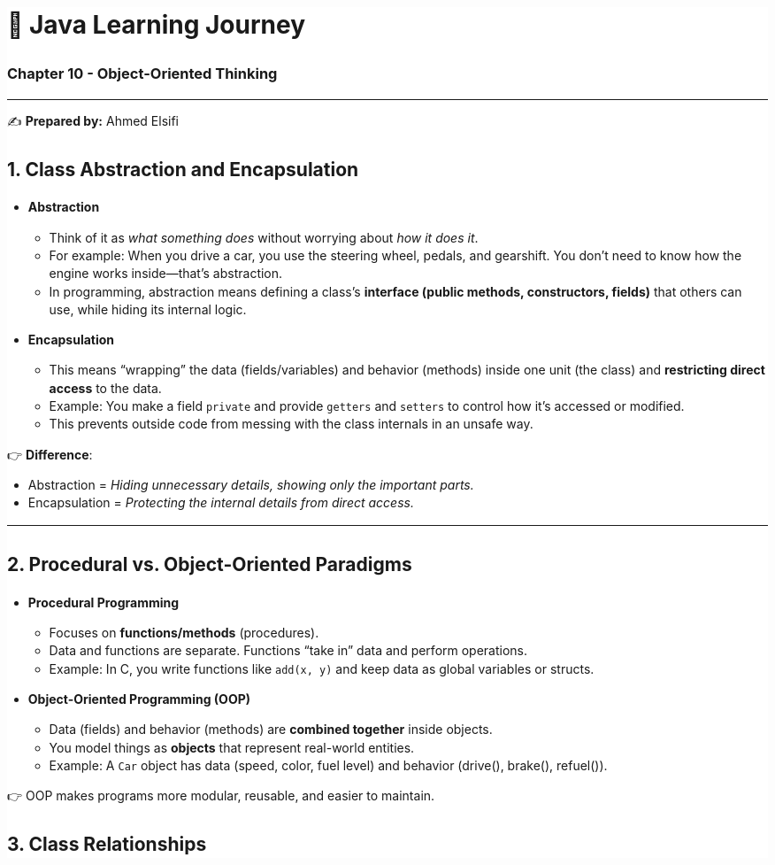 # 📘 Java Learning Journey

### Chapter 10 - Object-Oriented Thinking

---

✍️ **Prepared by:** Ahmed Elsifi

<div style="page-break-after: always;"></div>

## 1. Class Abstraction and Encapsulation

- **Abstraction**

  - Think of it as _what something does_ without worrying about _how it does it_.
  - For example: When you drive a car, you use the steering wheel, pedals, and gearshift. You don’t need to know how the engine works inside—that’s abstraction.
  - In programming, abstraction means defining a class’s **interface (public methods, constructors, fields)** that others can use, while hiding its internal logic.

- **Encapsulation**

  - This means “wrapping” the data (fields/variables) and behavior (methods) inside one unit (the class) and **restricting direct access** to the data.
  - Example: You make a field `private` and provide `getters` and `setters` to control how it’s accessed or modified.
  - This prevents outside code from messing with the class internals in an unsafe way.

👉 **Difference**:

- Abstraction = _Hiding unnecessary details, showing only the important parts._
- Encapsulation = _Protecting the internal details from direct access._

---

## 2. Procedural vs. Object-Oriented Paradigms

- **Procedural Programming**

  - Focuses on **functions/methods** (procedures).
  - Data and functions are separate. Functions “take in” data and perform operations.
  - Example: In C, you write functions like `add(x, y)` and keep data as global variables or structs.

- **Object-Oriented Programming (OOP)**

  - Data (fields) and behavior (methods) are **combined together** inside objects.
  - You model things as **objects** that represent real-world entities.
  - Example: A `Car` object has data (speed, color, fuel level) and behavior (drive(), brake(), refuel()).

👉 OOP makes programs more modular, reusable, and easier to maintain.

<div style="page-break-after: always;"></div>

## 3. Class Relationships
